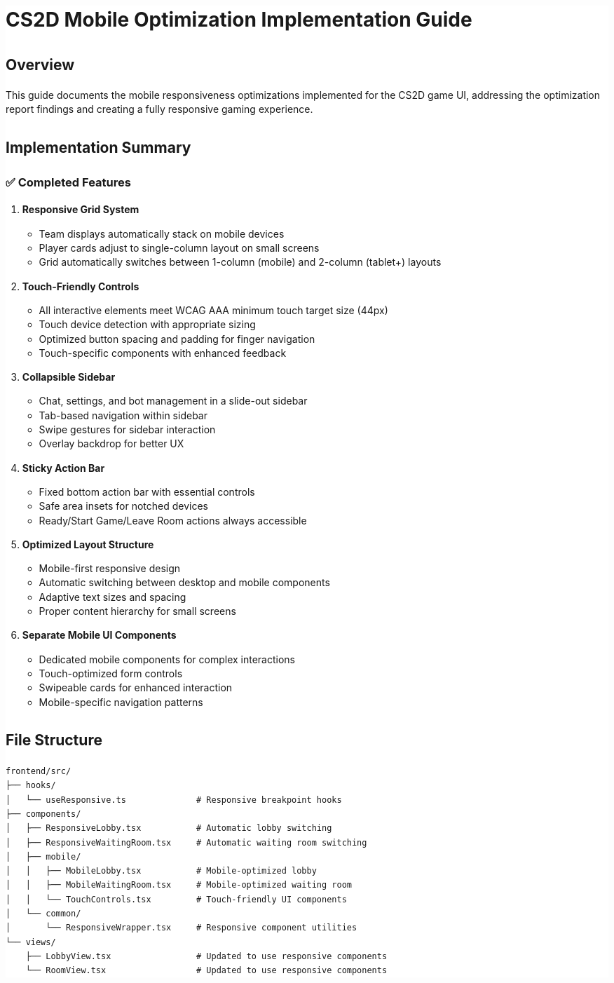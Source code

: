 # CS2D Mobile Optimization Implementation Guide

## Overview

This guide documents the mobile responsiveness optimizations implemented for the CS2D game UI, addressing the optimization report findings and creating a fully responsive gaming experience.

## Implementation Summary

### ✅ Completed Features

1. **Responsive Grid System**
   - Team displays automatically stack on mobile devices
   - Player cards adjust to single-column layout on small screens
   - Grid automatically switches between 1-column (mobile) and 2-column (tablet+) layouts

2. **Touch-Friendly Controls**
   - All interactive elements meet WCAG AAA minimum touch target size (44px)
   - Touch device detection with appropriate sizing
   - Optimized button spacing and padding for finger navigation
   - Touch-specific components with enhanced feedback

3. **Collapsible Sidebar**
   - Chat, settings, and bot management in a slide-out sidebar
   - Tab-based navigation within sidebar
   - Swipe gestures for sidebar interaction
   - Overlay backdrop for better UX

4. **Sticky Action Bar**
   - Fixed bottom action bar with essential controls
   - Safe area insets for notched devices
   - Ready/Start Game/Leave Room actions always accessible

5. **Optimized Layout Structure**
   - Mobile-first responsive design
   - Automatic switching between desktop and mobile components
   - Adaptive text sizes and spacing
   - Proper content hierarchy for small screens

6. **Separate Mobile UI Components**
   - Dedicated mobile components for complex interactions
   - Touch-optimized form controls
   - Swipeable cards for enhanced interaction
   - Mobile-specific navigation patterns

## File Structure

```
frontend/src/
├── hooks/
│   └── useResponsive.ts              # Responsive breakpoint hooks
├── components/
│   ├── ResponsiveLobby.tsx           # Automatic lobby switching
│   ├── ResponsiveWaitingRoom.tsx     # Automatic waiting room switching
│   ├── mobile/
│   │   ├── MobileLobby.tsx           # Mobile-optimized lobby
│   │   ├── MobileWaitingRoom.tsx     # Mobile-optimized waiting room
│   │   └── TouchControls.tsx         # Touch-friendly UI components
│   └── common/
│       └── ResponsiveWrapper.tsx     # Responsive component utilities
└── views/
    ├── LobbyView.tsx                 # Updated to use responsive components
    └── RoomView.tsx                  # Updated to use responsive components
```